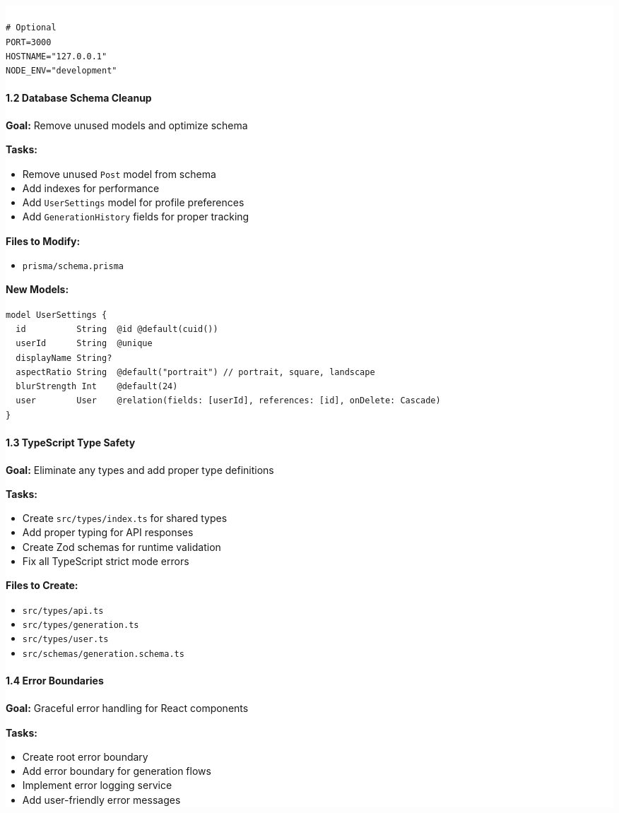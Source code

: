 ```env

# Optional
PORT=3000
HOSTNAME="127.0.0.1"
NODE_ENV="development"
```

#### 1.2 Database Schema Cleanup
**Goal:** Remove unused models and optimize schema

**Tasks:**
- Remove unused `Post` model from schema
- Add indexes for performance
- Add `UserSettings` model for profile preferences
- Add `GenerationHistory` fields for proper tracking

**Files to Modify:**
- `prisma/schema.prisma`

**New Models:**
```prisma
model UserSettings {
  id          String  @id @default(cuid())
  userId      String  @unique
  displayName String?
  aspectRatio String  @default("portrait") // portrait, square, landscape
  blurStrength Int    @default(24)
  user        User    @relation(fields: [userId], references: [id], onDelete: Cascade)
}
```

#### 1.3 TypeScript Type Safety
**Goal:** Eliminate any types and add proper type definitions

**Tasks:**
- Create `src/types/index.ts` for shared types
- Add proper typing for API responses
- Create Zod schemas for runtime validation
- Fix all TypeScript strict mode errors

**Files to Create:**
- `src/types/api.ts`
- `src/types/generation.ts`
- `src/types/user.ts`
- `src/schemas/generation.schema.ts`

#### 1.4 Error Boundaries
**Goal:** Graceful error handling for React components

**Tasks:**
- Create root error boundary
- Add error boundary for generation flows
- Implement error logging service
- Add user-friendly error messages

